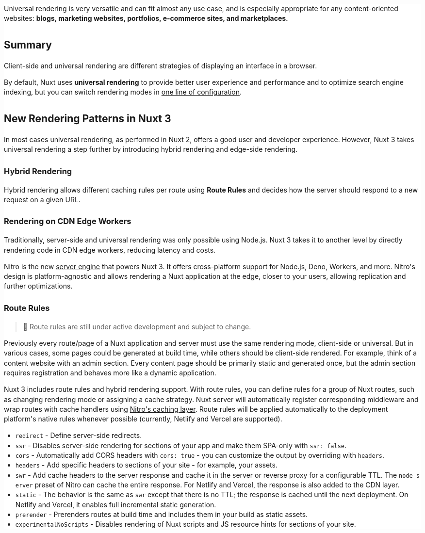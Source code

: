 Universal rendering is very versatile and can fit almost any use case, and is especially appropriate for any content-oriented websites: **blogs, marketing websites, portfolios, e-commerce sites, and marketplaces.**

## Summary

Client-side and universal rendering are different strategies of displaying an interface in a browser.

By default, Nuxt uses **universal rendering** to provide better user experience and performance and to optimize search engine indexing, but you can switch rendering modes in [one line of configuration](/docs/api/configuration/nuxt-config#ssr).

## New Rendering Patterns in Nuxt 3

In most cases universal rendering, as performed in Nuxt 2, offers a good user and developer experience. However, Nuxt 3 takes universal rendering a step further by introducing hybrid rendering and edge-side rendering.

### Hybrid Rendering

Hybrid rendering allows different caching rules per route using **Route Rules** and decides how the server should respond to a new request on a given URL.

### Rendering on CDN Edge Workers

Traditionally, server-side and universal rendering was only possible using Node.js. Nuxt 3 takes it to another level by directly rendering code in CDN edge workers, reducing latency and costs.

Nitro is the new [server engine](/docs/guide/concepts/server-engine) that powers Nuxt 3. It offers cross-platform support for Node.js, Deno, Workers, and more. Nitro's design is platform-agnostic and allows rendering a Nuxt application at the edge, closer to your users, allowing replication and further optimizations.

### Route Rules

> 🧪 Route rules are still under active development and subject to change.

Previously every route/page of a Nuxt application and server must use the same rendering mode, client-side or universal. But in various cases, some pages could be generated at build time, while others should be client-side rendered. For example, think of a content website with an admin section. Every content page should be primarily static and generated once, but the admin section requires registration and behaves more like a dynamic application.

Nuxt 3 includes route rules and hybrid rendering support. With route rules, you can define rules for a group of Nuxt routes, such as changing rendering mode or assigning a cache strategy. Nuxt server will automatically register corresponding middleware and wrap routes with cache handlers using [Nitro's caching layer](https://nitro.unjs.io/guide/cache). Route rules will be applied automatically to the deployment platform's native rules whenever possible (currently, Netlify and Vercel are supported).

- `redirect` - Define server-side redirects.
- `ssr` - Disables server-side rendering for sections of your app and make them SPA-only with `ssr: false`.
- `cors` - Automatically add CORS headers with `cors: true` - you can customize the output by overriding with `headers`.
- `headers` - Add specific headers to sections of your site - for example, your assets.
- `swr` - Add cache headers to the server response and cache it in the server or reverse proxy for a configurable TTL. The `node-server` preset of Nitro can cache the entire response. For Netlify and Vercel, the response is also added to the CDN layer.
- `static` - The behavior is the same as `swr` except that there is no TTL; the response is cached until the next deployment. On Netlify and Vercel, it enables full incremental static generation.
- `prerender` - Prerenders routes at build time and includes them in your build as static assets.
- `experimentalNoScripts` - Disables rendering of Nuxt scripts and JS resource hints for sections of your site.
